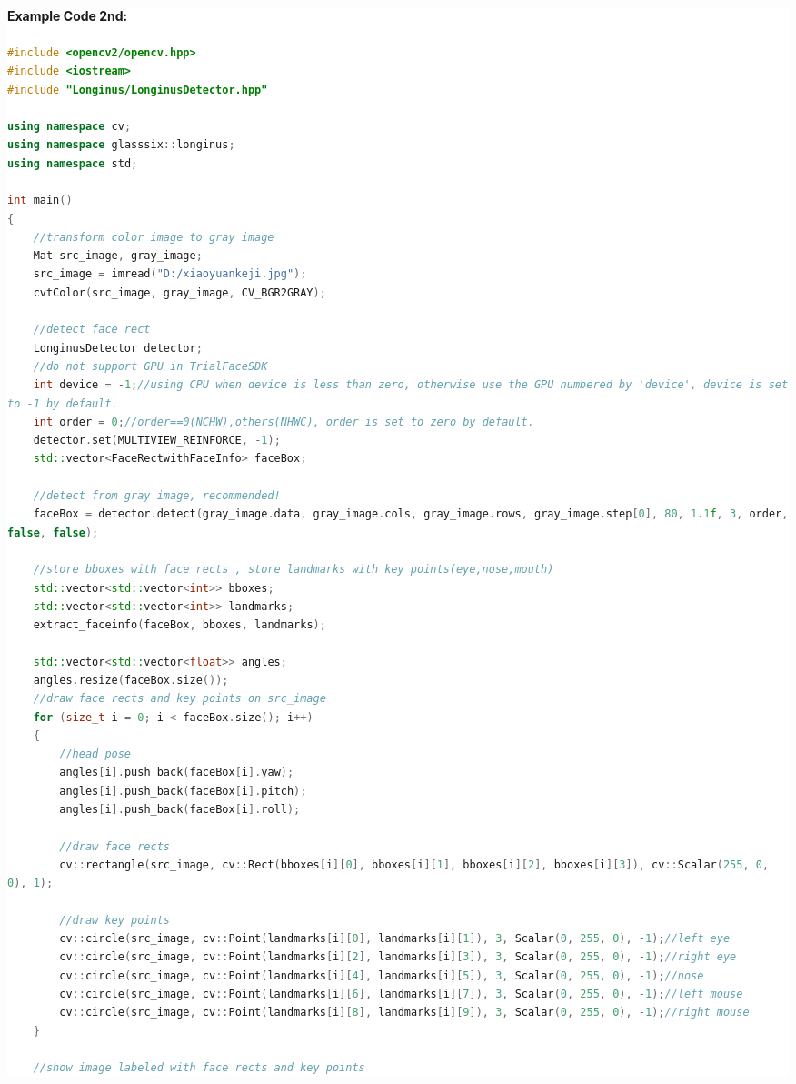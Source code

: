 #### Example Code 2nd:
```c++
#include <opencv2/opencv.hpp>
#include <iostream>
#include "Longinus/LonginusDetector.hpp"

using namespace cv;
using namespace glasssix::longinus;
using namespace std;

int main()
{
	//transform color image to gray image
	Mat src_image, gray_image;
	src_image = imread("D:/xiaoyuankeji.jpg");
	cvtColor(src_image, gray_image, CV_BGR2GRAY);

	//detect face rect
	LonginusDetector detector;
	//do not support GPU in TrialFaceSDK
	int device = -1;//using CPU when device is less than zero, otherwise use the GPU numbered by 'device', device is set to -1 by default.
	int order = 0;//order==0(NCHW),others(NHWC), order is set to zero by default.
	detector.set(MULTIVIEW_REINFORCE, -1);	
	std::vector<FaceRectwithFaceInfo> faceBox;
	
    //detect from gray image, recommended!
	faceBox = detector.detect(gray_image.data, gray_image.cols, gray_image.rows, gray_image.step[0], 80, 1.1f, 3, order, false, false);

	//store bboxes with face rects , store landmarks with key points(eye,nose,mouth)
	std::vector<std::vector<int>> bboxes;
	std::vector<std::vector<int>> landmarks;
	extract_faceinfo(faceBox, bboxes, landmarks);
	
	std::vector<std::vector<float>> angles;
	angles.resize(faceBox.size());
	//draw face rects and key points on src_image
	for (size_t i = 0; i < faceBox.size(); i++)
	{
		//head pose
		angles[i].push_back(faceBox[i].yaw);
		angles[i].push_back(faceBox[i].pitch);
		angles[i].push_back(faceBox[i].roll);

		//draw face rects
		cv::rectangle(src_image, cv::Rect(bboxes[i][0], bboxes[i][1], bboxes[i][2], bboxes[i][3]), cv::Scalar(255, 0, 0), 1);
		
		//draw key points
		cv::circle(src_image, cv::Point(landmarks[i][0], landmarks[i][1]), 3, Scalar(0, 255, 0), -1);//left eye
		cv::circle(src_image, cv::Point(landmarks[i][2], landmarks[i][3]), 3, Scalar(0, 255, 0), -1);//right eye
		cv::circle(src_image, cv::Point(landmarks[i][4], landmarks[i][5]), 3, Scalar(0, 255, 0), -1);//nose
		cv::circle(src_image, cv::Point(landmarks[i][6], landmarks[i][7]), 3, Scalar(0, 255, 0), -1);//left mouse
		cv::circle(src_image, cv::Point(landmarks[i][8], landmarks[i][9]), 3, Scalar(0, 255, 0), -1);//right mouse
	}

	//show image labeled with face rects and key points
```
